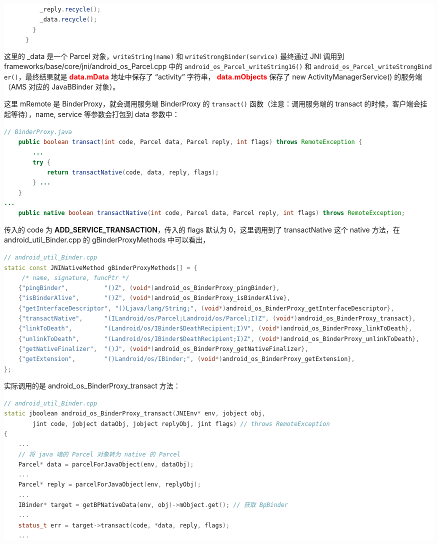``` java
          _reply.recycle();
          _data.recycle();
        }
      }
```

这里的 _data 是一个 Parcel 对象，`writeString(name)` 和 `writeStrongBinder(service)` 最终通过 JNI 调用到 frameworks/base/core/jni/android_os_Parcel.cpp 中的 `android_os_Parcel_writeString16()` 和 `android_os_Parcel_writeStrongBinder()`，最终结果就是 <font color=red>**data.mData**</font> 地址中保存了 “activity” 字符串， <font color=red>**data.mObjects**</font> 保存了 new ActivityManagerService() 的服务端（AMS 对应的 JavaBBinder 对象）。

这里 mRemote 是 BinderProxy，就会调用服务端 BinderProxy 的 `transact()` 函数（注意：调用服务端的 transact 的时候，客户端会挂起等待），name, service 等参数会打包到 data 参数中：

``` java
// BinderProxy.java
    public boolean transact(int code, Parcel data, Parcel reply, int flags) throws RemoteException {
        ...
        try {
            return transactNative(code, data, reply, flags);
        } ...
    }
...
    public native boolean transactNative(int code, Parcel data, Parcel reply, int flags) throws RemoteException;
```

传入的 code 为 **ADD_SERVICE_TRANSACTION**，传入的 flags 默认为 0，这里调用到了 transactNative 这个 native 方法，在 android_util_Binder.cpp 的 gBinderProxyMethods 中可以看出，

``` cpp
// android_util_Binder.cpp
static const JNINativeMethod gBinderProxyMethods[] = {
     /* name, signature, funcPtr */
    {"pingBinder",          "()Z", (void*)android_os_BinderProxy_pingBinder},
    {"isBinderAlive",       "()Z", (void*)android_os_BinderProxy_isBinderAlive},
    {"getInterfaceDescriptor", "()Ljava/lang/String;", (void*)android_os_BinderProxy_getInterfaceDescriptor},
    {"transactNative",      "(ILandroid/os/Parcel;Landroid/os/Parcel;I)Z", (void*)android_os_BinderProxy_transact},
    {"linkToDeath",         "(Landroid/os/IBinder$DeathRecipient;I)V", (void*)android_os_BinderProxy_linkToDeath},
    {"unlinkToDeath",       "(Landroid/os/IBinder$DeathRecipient;I)Z", (void*)android_os_BinderProxy_unlinkToDeath},
    {"getNativeFinalizer",  "()J", (void*)android_os_BinderProxy_getNativeFinalizer},
    {"getExtension",        "()Landroid/os/IBinder;", (void*)android_os_BinderProxy_getExtension},
};
```

实际调用的是 android_os_BinderProxy_transact 方法：

``` cpp
// android_util_Binder.cpp
static jboolean android_os_BinderProxy_transact(JNIEnv* env, jobject obj,
        jint code, jobject dataObj, jobject replyObj, jint flags) // throws RemoteException
{
    ...
    // 将 java 端的 Parcel 对象转为 native 的 Parcel
    Parcel* data = parcelForJavaObject(env, dataObj);
    ...
    Parcel* reply = parcelForJavaObject(env, replyObj);
    ...
    IBinder* target = getBPNativeData(env, obj)->mObject.get(); // 获取 BpBinder
    ...
    status_t err = target->transact(code, *data, reply, flags); 
    ...
```